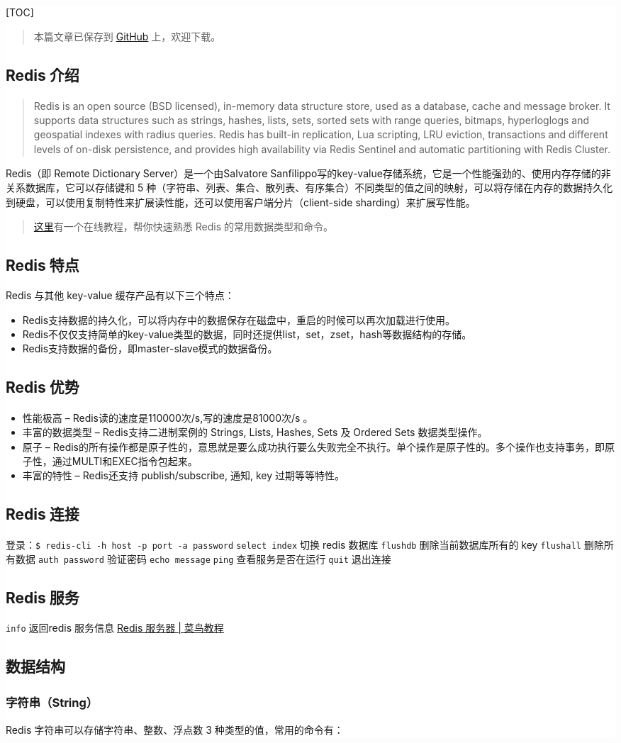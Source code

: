 [TOC]

> 本篇文章已保存到 [GitHub](https://github.com/jixiaocan/learn-notes/tree/master/redis) 上，欢迎下载。

## Redis 介绍

> Redis is an open source (BSD licensed), in-memory data structure store, used as a database, cache and message broker. It supports data structures such as strings, hashes, lists, sets, sorted sets with range queries, bitmaps, hyperloglogs and geospatial indexes with radius queries. Redis has built-in replication, Lua scripting, LRU eviction, transactions and different levels of on-disk persistence, and provides high availability via Redis Sentinel and automatic partitioning with Redis Cluster. 

Redis（即 Remote Dictionary Server）是一个由Salvatore Sanfilippo写的key-value存储系统，它是一个性能强劲的、使用内存存储的非关系数据库，它可以存储键和 5 种（字符串、列表、集合、散列表、有序集合）不同类型的值之间的映射，可以将存储在内存的数据持久化到硬盘，可以使用复制特性来扩展读性能，还可以使用客户端分片（client-side sharding）来扩展写性能。

> [这里](http://try.redis.io/)有一个在线教程，帮你快速熟悉 Redis 的常用数据类型和命令。

## Redis 特点
Redis 与其他 key-value 缓存产品有以下三个特点：

* Redis支持数据的持久化，可以将内存中的数据保存在磁盘中，重启的时候可以再次加载进行使用。
* Redis不仅仅支持简单的key-value类型的数据，同时还提供list，set，zset，hash等数据结构的存储。
* Redis支持数据的备份，即master-slave模式的数据备份。

## Redis 优势
* 性能极高 – Redis读的速度是110000次/s,写的速度是81000次/s 。
* 丰富的数据类型 – Redis支持二进制案例的 Strings, Lists, Hashes, Sets 及 Ordered Sets 数据类型操作。
* 原子 – Redis的所有操作都是原子性的，意思就是要么成功执行要么失败完全不执行。单个操作是原子性的。多个操作也支持事务，即原子性，通过MULTI和EXEC指令包起来。
* 丰富的特性 – Redis还支持 publish/subscribe, 通知, key 过期等等特性。

## Redis 连接
登录：`$ redis-cli -h host -p port -a password`
`select index` 切换 redis 数据库
`flushdb` 删除当前数据库所有的 key
`flushall` 删除所有数据
`auth password` 验证密码
`echo message`
`ping` 查看服务是否在运行
`quit` 退出连接

## Redis 服务
`info` 返回redis 服务信息
[Redis 服务器 | 菜鸟教程](http://www.runoob.com/redis/redis-server.html)

## 数据结构
### 字符串（String）

Redis 字符串可以存储字符串、整数、浮点数 3 种类型的值，常用的命令有：
